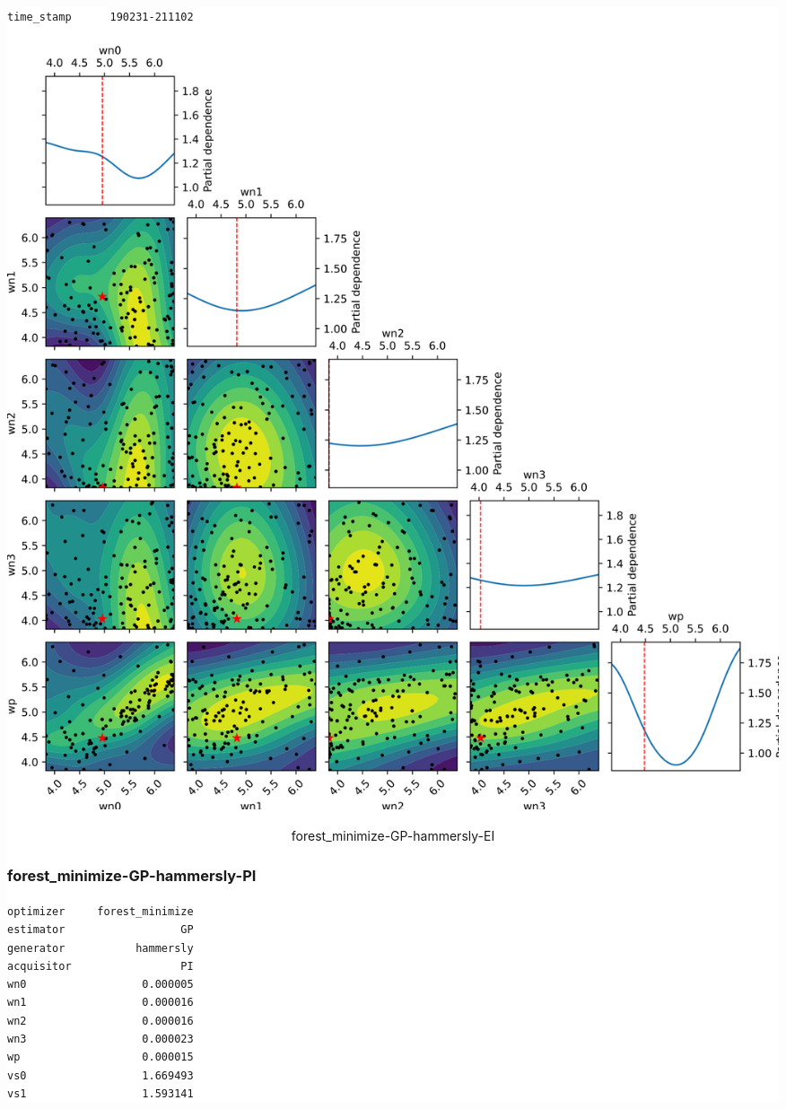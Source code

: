 ```
time_stamp      190231-211102
```

![forest_minimize-GP-hammersly-EI](./plots/nand4/forest_minimize-GP-hammersly-EI-190231-211102-objk.svg)
<p align="center">forest_minimize-GP-hammersly-EI</p>



### forest_minimize-GP-hammersly-PI
```
optimizer     forest_minimize
estimator                  GP
generator           hammersly
acquisitor                 PI
wn0                  0.000005
wn1                  0.000016
wn2                  0.000016
wn3                  0.000023
wp                   0.000015
vs0                  1.669493
vs1                  1.593141
```